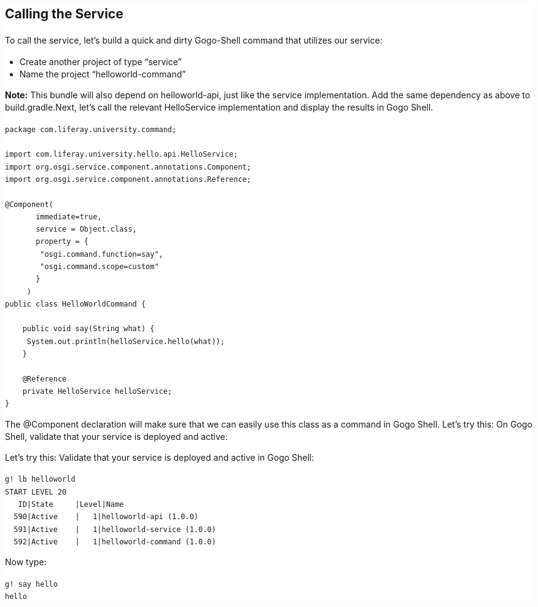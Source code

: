 ## Calling the Service

To call the service, let’s build a quick and dirty Gogo-Shell command that utilizes our service:

+ Create another project of type “service”
+ Name the project “helloworld-command”

**Note:** This bundle will also depend on helloworld-api, just like the service implementation. Add the same dependency as above to build.gradle.Next, let’s call the relevant HelloService implementation and display the results in Gogo Shell.

```text/x-java
package com.liferay.university.command;

import com.liferay.university.hello.api.HelloService;
import org.osgi.service.component.annotations.Component;
import org.osgi.service.component.annotations.Reference;

@Component(
   	   immediate=true,
   	   service = Object.class,
   	   property = {
   	 	"osgi.command.function=say",
   	 	"osgi.command.scope=custom"
   	   }
   	 )
public class HelloWorldCommand {

    public void say(String what) {
   	 System.out.println(helloService.hello(what));
    }

    @Reference
    private HelloService helloService;
}
```

The @Component declaration will make sure that we can easily use this class as a command in Gogo Shell. Let’s try this: On Gogo Shell, validate that your service is deployed and active:

Let’s try this: Validate that your service is deployed and active in Gogo Shell:


```text
g! lb helloworld
START LEVEL 20
   ID|State  	|Level|Name
  590|Active 	|	1|helloworld-api (1.0.0)
  591|Active 	|	1|helloworld-service (1.0.0)
  592|Active 	|	1|helloworld-command (1.0.0)
```

Now type:

```text
g! say hello
hello
```
